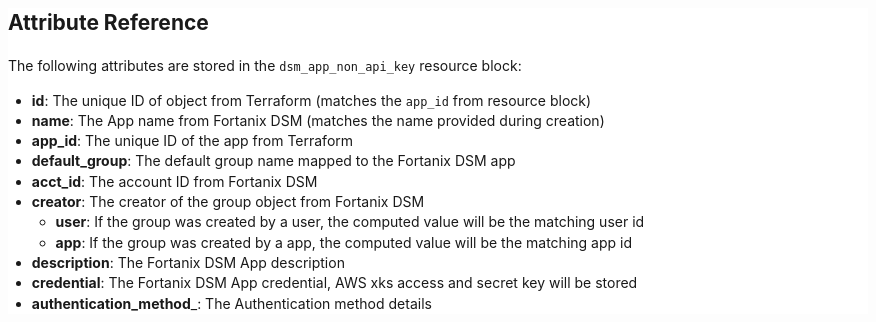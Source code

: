 
## Attribute Reference

The following attributes are stored in the `dsm_app_non_api_key` resource block:

* **id**: The unique ID of object from Terraform (matches the `app_id` from resource block)
* **name**: The App name from Fortanix DSM (matches the name provided during creation)
* **app\_id**: The unique ID of the app from Terraform
* **default\_group**: The default group name mapped to the Fortanix DSM app
* **acct\_id**: The account ID from Fortanix DSM
* **creator**: The creator of the group object from Fortanix DSM
    * **user**: If the group was created by a user, the computed value will be the matching user id
    * **app**: If the group was created by a app, the computed value will be the matching app id
* **description**: The Fortanix DSM App description
* **credential**: The Fortanix DSM App credential, AWS xks access and secret key will be stored
* **authentication_method**_: The  Authentication method details